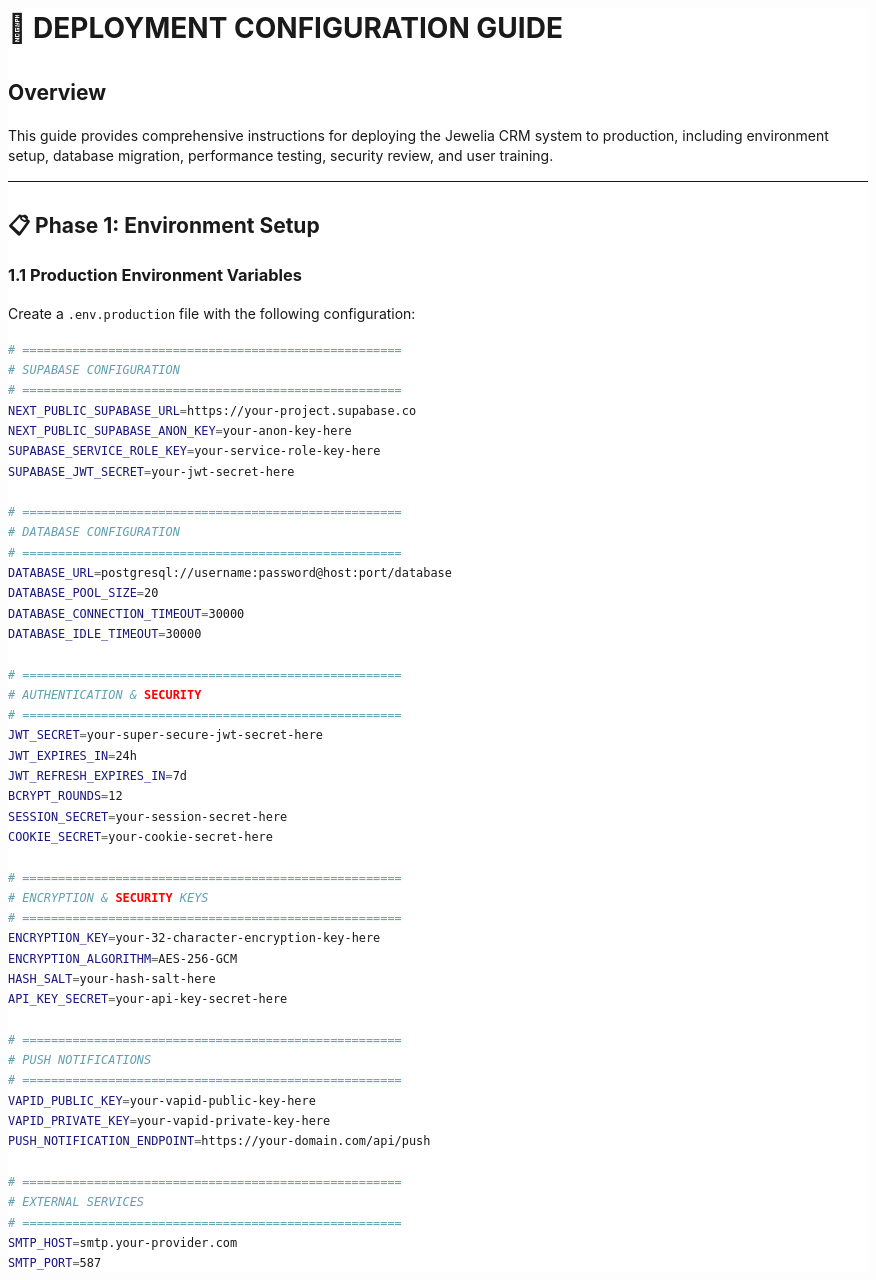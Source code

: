 # 🚀 **DEPLOYMENT CONFIGURATION GUIDE**

## **Overview**
This guide provides comprehensive instructions for deploying the Jewelia CRM system to production, including environment setup, database migration, performance testing, security review, and user training.

---

## **📋 Phase 1: Environment Setup**

### **1.1 Production Environment Variables**

Create a `.env.production` file with the following configuration:

```bash
# =====================================================
# SUPABASE CONFIGURATION
# =====================================================
NEXT_PUBLIC_SUPABASE_URL=https://your-project.supabase.co
NEXT_PUBLIC_SUPABASE_ANON_KEY=your-anon-key-here
SUPABASE_SERVICE_ROLE_KEY=your-service-role-key-here
SUPABASE_JWT_SECRET=your-jwt-secret-here

# =====================================================
# DATABASE CONFIGURATION
# =====================================================
DATABASE_URL=postgresql://username:password@host:port/database
DATABASE_POOL_SIZE=20
DATABASE_CONNECTION_TIMEOUT=30000
DATABASE_IDLE_TIMEOUT=30000

# =====================================================
# AUTHENTICATION & SECURITY
# =====================================================
JWT_SECRET=your-super-secure-jwt-secret-here
JWT_EXPIRES_IN=24h
JWT_REFRESH_EXPIRES_IN=7d
BCRYPT_ROUNDS=12
SESSION_SECRET=your-session-secret-here
COOKIE_SECRET=your-cookie-secret-here

# =====================================================
# ENCRYPTION & SECURITY KEYS
# =====================================================
ENCRYPTION_KEY=your-32-character-encryption-key-here
ENCRYPTION_ALGORITHM=AES-256-GCM
HASH_SALT=your-hash-salt-here
API_KEY_SECRET=your-api-key-secret-here

# =====================================================
# PUSH NOTIFICATIONS
# =====================================================
VAPID_PUBLIC_KEY=your-vapid-public-key-here
VAPID_PRIVATE_KEY=your-vapid-private-key-here
PUSH_NOTIFICATION_ENDPOINT=https://your-domain.com/api/push

# =====================================================
# EXTERNAL SERVICES
# =====================================================
SMTP_HOST=smtp.your-provider.com
SMTP_PORT=587
```